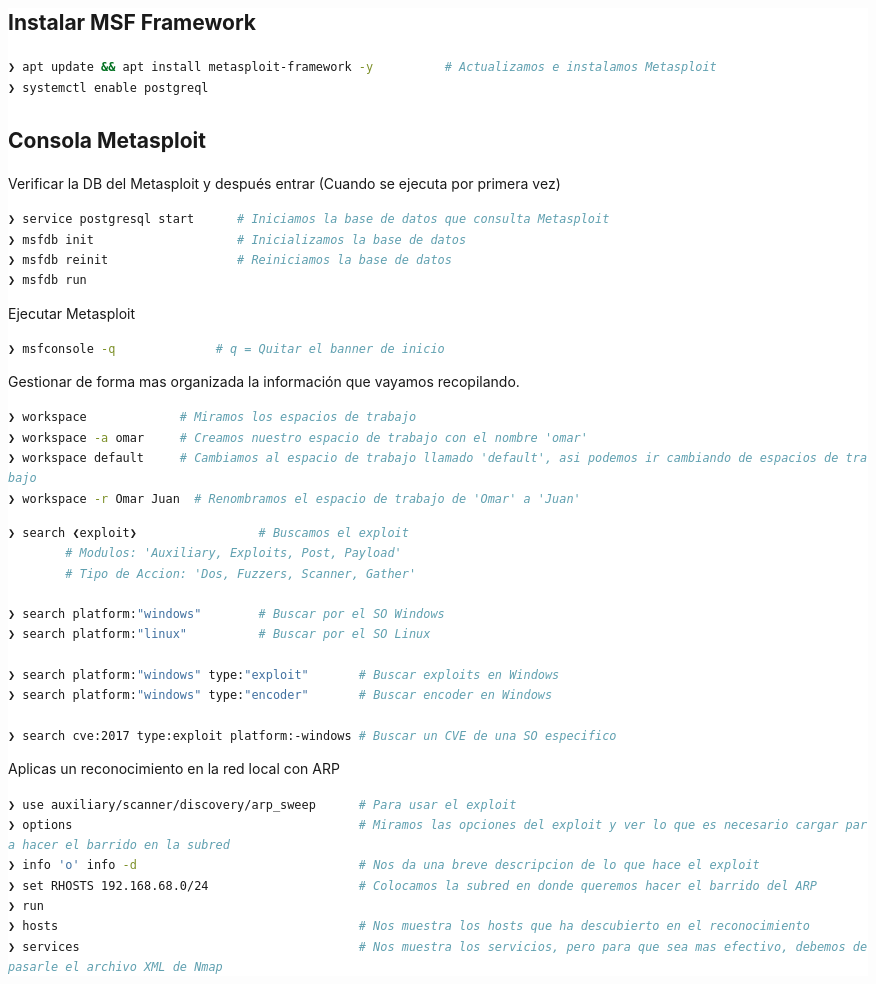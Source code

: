 ## Instalar MSF Framework 

```bash 
❯ apt update && apt install metasploit-framework -y          # Actualizamos e instalamos Metasploit
❯ systemctl enable postgreql                                  
```

## Consola Metasploit

Verificar la DB del Metasploit y después entrar (Cuando se ejecuta por primera vez)
```bash 
❯ service postgresql start      # Iniciamos la base de datos que consulta Metasploit
❯ msfdb init                    # Inicializamos la base de datos 
❯ msfdb reinit                  # Reiniciamos la base de datos
❯ msfdb run
```

Ejecutar Metasploit
```bash 
❯ msfconsole -q              # q = Quitar el banner de inicio
```

Gestionar de forma mas organizada la información que vayamos recopilando. 
```bash 
❯ workspace             # Miramos los espacios de trabajo 
❯ workspace -a omar     # Creamos nuestro espacio de trabajo con el nombre 'omar'
❯ workspace default     # Cambiamos al espacio de trabajo llamado 'default', asi podemos ir cambiando de espacios de trabajo
❯ workspace -r Omar Juan  # Renombramos el espacio de trabajo de 'Omar' a 'Juan'
```

```bash
❯ search ❮exploit❯                 # Buscamos el exploit
		# Modulos: 'Auxiliary, Exploits, Post, Payload'
		# Tipo de Accion: 'Dos, Fuzzers, Scanner, Gather'

❯ search platform:"windows"        # Buscar por el SO Windows  
❯ search platform:"linux"          # Buscar por el SO Linux 

❯ search platform:"windows" type:"exploit"       # Buscar exploits en Windows
❯ search platform:"windows" type:"encoder"       # Buscar encoder en Windows

❯ search cve:2017 type:exploit platform:-windows # Buscar un CVE de una SO especifico
```

Aplicas un reconocimiento en la red local con ARP 
```bash 
❯ use auxiliary/scanner/discovery/arp_sweep      # Para usar el exploit
❯ options                                        # Miramos las opciones del exploit y ver lo que es necesario cargar para hacer el barrido en la subred
❯ info 'o' info -d                               # Nos da una breve descripcion de lo que hace el exploit
❯ set RHOSTS 192.168.68.0/24                     # Colocamos la subred en donde queremos hacer el barrido del ARP
❯ run
❯ hosts                                          # Nos muestra los hosts que ha descubierto en el reconocimiento
❯ services                                       # Nos muestra los servicios, pero para que sea mas efectivo, debemos de pasarle el archivo XML de Nmap
```
